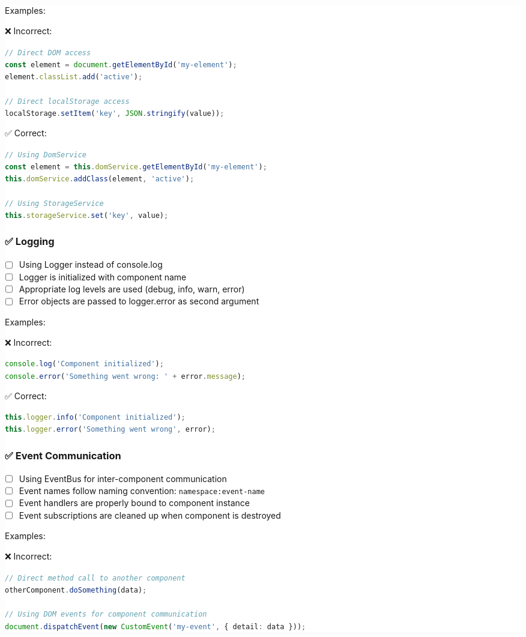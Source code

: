 Examples:

❌ Incorrect:
```typescript
// Direct DOM access
const element = document.getElementById('my-element');
element.classList.add('active');

// Direct localStorage access
localStorage.setItem('key', JSON.stringify(value));
```

✅ Correct:
```typescript
// Using DomService
const element = this.domService.getElementById('my-element');
this.domService.addClass(element, 'active');

// Using StorageService
this.storageService.set('key', value);
```

### ✅ Logging

- [ ] Using Logger instead of console.log
- [ ] Logger is initialized with component name
- [ ] Appropriate log levels are used (debug, info, warn, error)
- [ ] Error objects are passed to logger.error as second argument

Examples:

❌ Incorrect:
```typescript
console.log('Component initialized');
console.error('Something went wrong: ' + error.message);
```

✅ Correct:
```typescript
this.logger.info('Component initialized');
this.logger.error('Something went wrong', error);
```

### ✅ Event Communication

- [ ] Using EventBus for inter-component communication
- [ ] Event names follow naming convention: `namespace:event-name`
- [ ] Event handlers are properly bound to component instance
- [ ] Event subscriptions are cleaned up when component is destroyed

Examples:

❌ Incorrect:
```typescript
// Direct method call to another component
otherComponent.doSomething(data);

// Using DOM events for component communication
document.dispatchEvent(new CustomEvent('my-event', { detail: data }));
```
